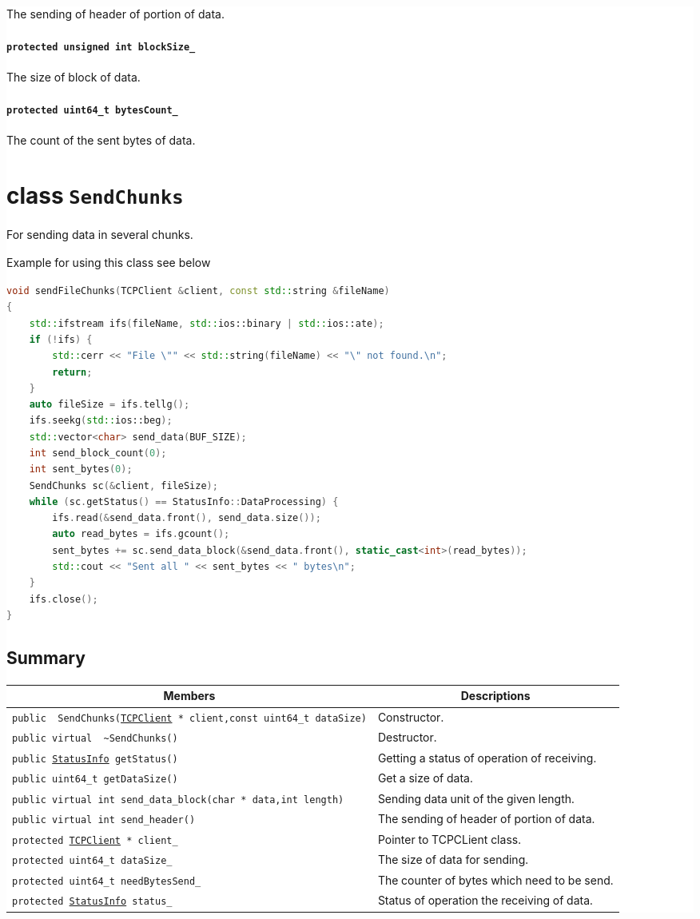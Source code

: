 The sending of header of portion of data.



#### `protected unsigned int blockSize_` 

The size of block of data.



#### `protected uint64_t bytesCount_` 

The count of the sent bytes of data.



# class `SendChunks` 


For sending data in several chunks.

Example for using this class see below
```cpp
void sendFileChunks(TCPClient &client, const std::string &fileName)
{
    std::ifstream ifs(fileName, std::ios::binary | std::ios::ate);
    if (!ifs) {
        std::cerr << "File \"" << std::string(fileName) << "\" not found.\n";
        return;
    }
    auto fileSize = ifs.tellg();
    ifs.seekg(std::ios::beg);
    std::vector<char> send_data(BUF_SIZE);
    int send_block_count(0);
    int sent_bytes(0);
    SendChunks sc(&client, fileSize);
    while (sc.getStatus() == StatusInfo::DataProcessing) {
        ifs.read(&send_data.front(), send_data.size());
        auto read_bytes = ifs.gcount();
        sent_bytes += sc.send_data_block(&send_data.front(), static_cast<int>(read_bytes));
        std::cout << "Sent all " << sent_bytes << " bytes\n";
    }
    ifs.close();
}
```

## Summary

 Members                        | Descriptions                                
--------------------------------|---------------------------------------------
`public  SendChunks(`[`TCPClient`](#classTCPClient)` * client,const uint64_t dataSize)` | Constructor.
`public virtual  ~SendChunks()` | Destructor.
`public `[`StatusInfo`](#tcpclient_8h_1a470e2132067e955a1f066c9c4602d6d9)` getStatus()` | Getting a status of operation of receiving.
`public uint64_t getDataSize()` | Get a size of data.
`public virtual int send_data_block(char * data,int length)` | Sending data unit of the given length.
`public virtual int send_header()` | The sending of header of portion of data.
`protected `[`TCPClient`](#classTCPClient)` * client_` | Pointer to TCPCLient class.
`protected uint64_t dataSize_` | The size of data for sending.
`protected uint64_t needBytesSend_` | The counter of bytes which need to be send.
`protected `[`StatusInfo`](#tcpclient_8h_1a470e2132067e955a1f066c9c4602d6d9)` status_` | Status of operation the receiving of data.
